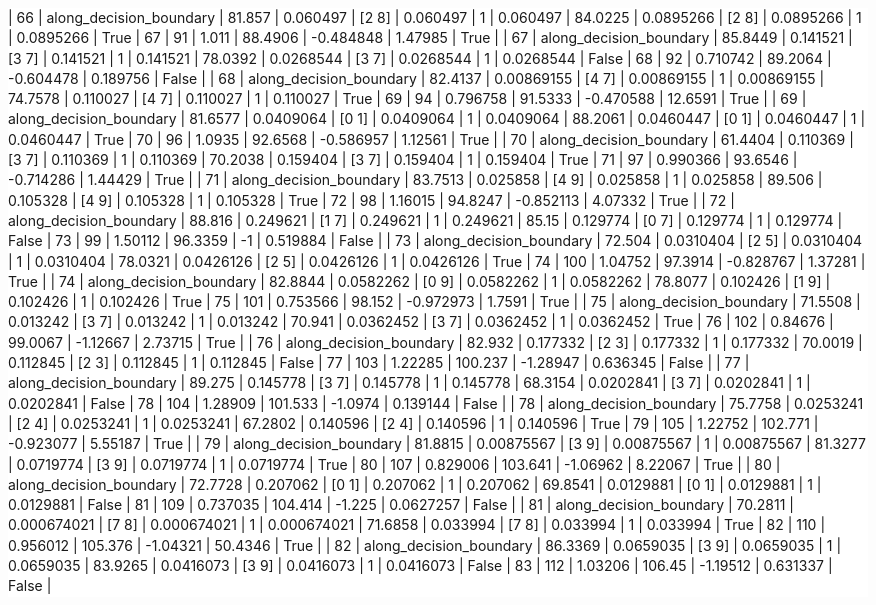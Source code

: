 |  66 | along_decision_boundary |     81.857  | 0.060497    | [2 8]    |   0.060497    |      1 | 0.060497    |      84.0225 | 0.0895266   | [2 8]     |    0.0895266   |       1 | 0.0895266   | True      |     67 |              91 |                1.011    |               88.4906  | -0.484848  |      1.47985     | True            |
|  67 | along_decision_boundary |     85.8449 | 0.141521    | [3 7]    |   0.141521    |      1 | 0.141521    |      78.0392 | 0.0268544   | [3 7]     |    0.0268544   |       1 | 0.0268544   | False     |     68 |              92 |                0.710742 |               89.2064  | -0.604478  |      0.189756    | False           |
|  68 | along_decision_boundary |     82.4137 | 0.00869155  | [4 7]    |   0.00869155  |      1 | 0.00869155  |      74.7578 | 0.110027    | [4 7]     |    0.110027    |       1 | 0.110027    | True      |     69 |              94 |                0.796758 |               91.5333  | -0.470588  |     12.6591      | True            |
|  69 | along_decision_boundary |     81.6577 | 0.0409064   | [0 1]    |   0.0409064   |      1 | 0.0409064   |      88.2061 | 0.0460447   | [0 1]     |    0.0460447   |       1 | 0.0460447   | True      |     70 |              96 |                1.0935   |               92.6568  | -0.586957  |      1.12561     | True            |
|  70 | along_decision_boundary |     61.4404 | 0.110369    | [3 7]    |   0.110369    |      1 | 0.110369    |      70.2038 | 0.159404    | [3 7]     |    0.159404    |       1 | 0.159404    | True      |     71 |              97 |                0.990366 |               93.6546  | -0.714286  |      1.44429     | True            |
|  71 | along_decision_boundary |     83.7513 | 0.025858    | [4 9]    |   0.025858    |      1 | 0.025858    |      89.506  | 0.105328    | [4 9]     |    0.105328    |       1 | 0.105328    | True      |     72 |              98 |                1.16015  |               94.8247  | -0.852113  |      4.07332     | True            |
|  72 | along_decision_boundary |     88.816  | 0.249621    | [1 7]    |   0.249621    |      1 | 0.249621    |      85.15   | 0.129774    | [0 7]     |    0.129774    |       1 | 0.129774    | False     |     73 |              99 |                1.50112  |               96.3359  | -1         |      0.519884    | False           |
|  73 | along_decision_boundary |     72.504  | 0.0310404   | [2 5]    |   0.0310404   |      1 | 0.0310404   |      78.0321 | 0.0426126   | [2 5]     |    0.0426126   |       1 | 0.0426126   | True      |     74 |             100 |                1.04752  |               97.3914  | -0.828767  |      1.37281     | True            |
|  74 | along_decision_boundary |     82.8844 | 0.0582262   | [0 9]    |   0.0582262   |      1 | 0.0582262   |      78.8077 | 0.102426    | [1 9]     |    0.102426    |       1 | 0.102426    | True      |     75 |             101 |                0.753566 |               98.152   | -0.972973  |      1.7591      | True            |
|  75 | along_decision_boundary |     71.5508 | 0.013242    | [3 7]    |   0.013242    |      1 | 0.013242    |      70.941  | 0.0362452   | [3 7]     |    0.0362452   |       1 | 0.0362452   | True      |     76 |             102 |                0.84676  |               99.0067  | -1.12667   |      2.73715     | True            |
|  76 | along_decision_boundary |     82.932  | 0.177332    | [2 3]    |   0.177332    |      1 | 0.177332    |      70.0019 | 0.112845    | [2 3]     |    0.112845    |       1 | 0.112845    | False     |     77 |             103 |                1.22285  |              100.237   | -1.28947   |      0.636345    | False           |
|  77 | along_decision_boundary |     89.275  | 0.145778    | [3 7]    |   0.145778    |      1 | 0.145778    |      68.3154 | 0.0202841   | [3 7]     |    0.0202841   |       1 | 0.0202841   | False     |     78 |             104 |                1.28909  |              101.533   | -1.0974    |      0.139144    | False           |
|  78 | along_decision_boundary |     75.7758 | 0.0253241   | [2 4]    |   0.0253241   |      1 | 0.0253241   |      67.2802 | 0.140596    | [2 4]     |    0.140596    |       1 | 0.140596    | True      |     79 |             105 |                1.22752  |              102.771   | -0.923077  |      5.55187     | True            |
|  79 | along_decision_boundary |     81.8815 | 0.00875567  | [3 9]    |   0.00875567  |      1 | 0.00875567  |      81.3277 | 0.0719774   | [3 9]     |    0.0719774   |       1 | 0.0719774   | True      |     80 |             107 |                0.829006 |              103.641   | -1.06962   |      8.22067     | True            |
|  80 | along_decision_boundary |     72.7728 | 0.207062    | [0 1]    |   0.207062    |      1 | 0.207062    |      69.8541 | 0.0129881   | [0 1]     |    0.0129881   |       1 | 0.0129881   | False     |     81 |             109 |                0.737035 |              104.414   | -1.225     |      0.0627257   | False           |
|  81 | along_decision_boundary |     70.2811 | 0.000674021 | [7 8]    |   0.000674021 |      1 | 0.000674021 |      71.6858 | 0.033994    | [7 8]     |    0.033994    |       1 | 0.033994    | True      |     82 |             110 |                0.956012 |              105.376   | -1.04321   |     50.4346      | True            |
|  82 | along_decision_boundary |     86.3369 | 0.0659035   | [3 9]    |   0.0659035   |      1 | 0.0659035   |      83.9265 | 0.0416073   | [3 9]     |    0.0416073   |       1 | 0.0416073   | False     |     83 |             112 |                1.03206  |              106.45    | -1.19512   |      0.631337    | False           |